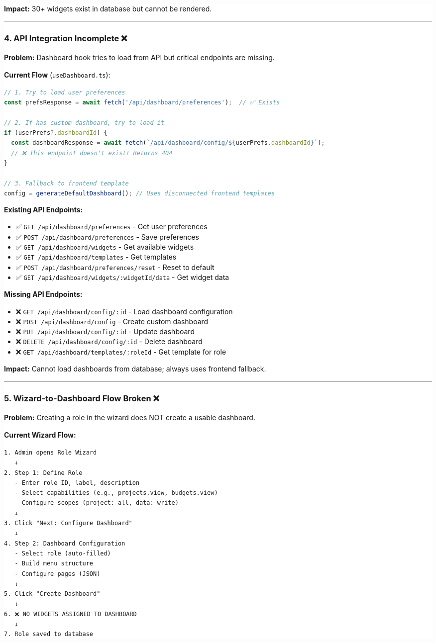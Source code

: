 **Impact:** 30+ widgets exist in database but cannot be rendered.

---

### 4. **API Integration Incomplete** ❌

**Problem:** Dashboard hook tries to load from API but critical endpoints are missing.

**Current Flow** (`useDashboard.ts`):
```typescript
// 1. Try to load user preferences
const prefsResponse = await fetch('/api/dashboard/preferences');  // ✅ Exists

// 2. If has custom dashboard, try to load it
if (userPrefs?.dashboardId) {
  const dashboardResponse = await fetch(`/api/dashboard/config/${userPrefs.dashboardId}`);
  // ❌ This endpoint doesn't exist! Returns 404
}

// 3. Fallback to frontend template
config = generateDefaultDashboard(); // Uses disconnected frontend templates
```

**Existing API Endpoints:**
- ✅ `GET /api/dashboard/preferences` - Get user preferences
- ✅ `POST /api/dashboard/preferences` - Save preferences
- ✅ `GET /api/dashboard/widgets` - Get available widgets
- ✅ `GET /api/dashboard/templates` - Get templates
- ✅ `POST /api/dashboard/preferences/reset` - Reset to default
- ✅ `GET /api/dashboard/widgets/:widgetId/data` - Get widget data

**Missing API Endpoints:**
- ❌ `GET /api/dashboard/config/:id` - Load dashboard configuration
- ❌ `POST /api/dashboard/config` - Create custom dashboard
- ❌ `PUT /api/dashboard/config/:id` - Update dashboard
- ❌ `DELETE /api/dashboard/config/:id` - Delete dashboard
- ❌ `GET /api/dashboard/templates/:roleId` - Get template for role

**Impact:** Cannot load dashboards from database; always uses frontend fallback.

---

### 5. **Wizard-to-Dashboard Flow Broken** ❌

**Problem:** Creating a role in the wizard does NOT create a usable dashboard.

**Current Wizard Flow:**
```
1. Admin opens Role Wizard
   ↓
2. Step 1: Define Role
   - Enter role ID, label, description
   - Select capabilities (e.g., projects.view, budgets.view)
   - Configure scopes (project: all, data: write)
   ↓
3. Click "Next: Configure Dashboard"
   ↓
4. Step 2: Dashboard Configuration
   - Select role (auto-filled)
   - Build menu structure
   - Configure pages (JSON)
   ↓
5. Click "Create Dashboard"
   ↓
6. ❌ NO WIDGETS ASSIGNED TO DASHBOARD
   ↓
7. Role saved to database
```